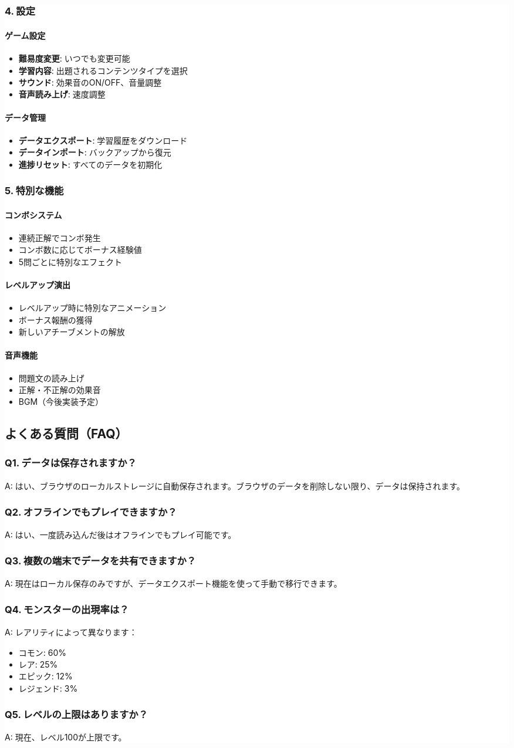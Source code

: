 ### 4. 設定

#### ゲーム設定
- **難易度変更**: いつでも変更可能
- **学習内容**: 出題されるコンテンツタイプを選択
- **サウンド**: 効果音のON/OFF、音量調整
- **音声読み上げ**: 速度調整

#### データ管理
- **データエクスポート**: 学習履歴をダウンロード
- **データインポート**: バックアップから復元
- **進捗リセット**: すべてのデータを初期化

### 5. 特別な機能

#### コンボシステム
- 連続正解でコンボ発生
- コンボ数に応じてボーナス経験値
- 5問ごとに特別なエフェクト

#### レベルアップ演出
- レベルアップ時に特別なアニメーション
- ボーナス報酬の獲得
- 新しいアチーブメントの解放

#### 音声機能
- 問題文の読み上げ
- 正解・不正解の効果音
- BGM（今後実装予定）

## よくある質問（FAQ）

### Q1. データは保存されますか？
A: はい、ブラウザのローカルストレージに自動保存されます。ブラウザのデータを削除しない限り、データは保持されます。

### Q2. オフラインでもプレイできますか？
A: はい、一度読み込んだ後はオフラインでもプレイ可能です。

### Q3. 複数の端末でデータを共有できますか？
A: 現在はローカル保存のみですが、データエクスポート機能を使って手動で移行できます。

### Q4. モンスターの出現率は？
A: レアリティによって異なります：
- コモン: 60%
- レア: 25%
- エピック: 12%
- レジェンド: 3%

### Q5. レベルの上限はありますか？
A: 現在、レベル100が上限です。
